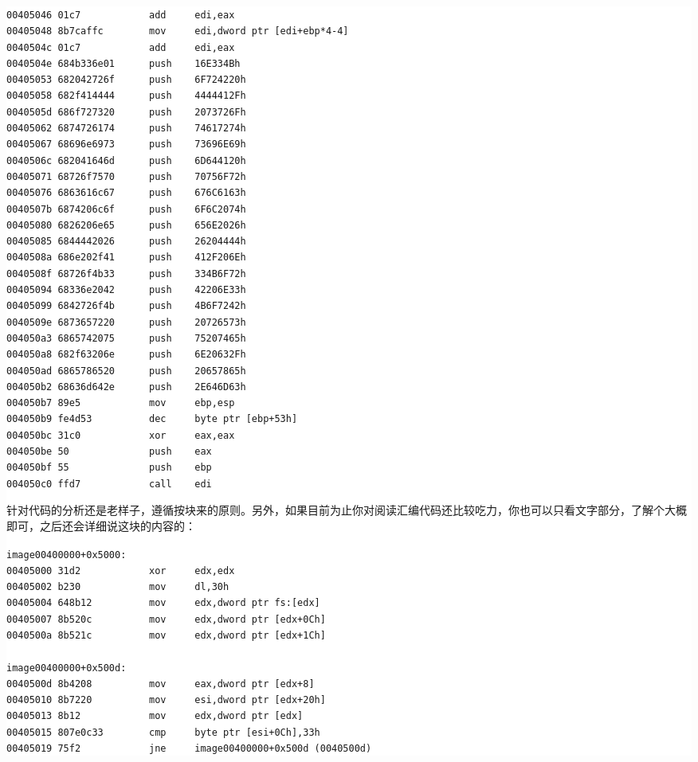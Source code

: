 ```
00405046 01c7            add     edi,eax
00405048 8b7caffc        mov     edi,dword ptr [edi+ebp*4-4]
0040504c 01c7            add     edi,eax
0040504e 684b336e01      push    16E334Bh
00405053 682042726f      push    6F724220h
00405058 682f414444      push    4444412Fh
0040505d 686f727320      push    2073726Fh
00405062 6874726174      push    74617274h
00405067 68696e6973      push    73696E69h
0040506c 682041646d      push    6D644120h
00405071 68726f7570      push    70756F72h
00405076 6863616c67      push    676C6163h
0040507b 6874206c6f      push    6F6C2074h
00405080 6826206e65      push    656E2026h
00405085 6844442026      push    26204444h
0040508a 686e202f41      push    412F206Eh
0040508f 68726f4b33      push    334B6F72h
00405094 68336e2042      push    42206E33h
00405099 6842726f4b      push    4B6F7242h
0040509e 6873657220      push    20726573h
004050a3 6865742075      push    75207465h
004050a8 682f63206e      push    6E20632Fh
004050ad 6865786520      push    20657865h
004050b2 68636d642e      push    2E646D63h
004050b7 89e5            mov     ebp,esp
004050b9 fe4d53          dec     byte ptr [ebp+53h]
004050bc 31c0            xor     eax,eax
004050be 50              push    eax
004050bf 55              push    ebp
004050c0 ffd7            call    edi

```

针对代码的分析还是老样子，遵循按块来的原则。另外，如果目前为止你对阅读汇编代码还比较吃力，你也可以只看文字部分，了解个大概即可，之后还会详细说这块的内容的：

```
image00400000+0x5000:
00405000 31d2            xor     edx,edx
00405002 b230            mov     dl,30h
00405004 648b12          mov     edx,dword ptr fs:[edx]
00405007 8b520c          mov     edx,dword ptr [edx+0Ch]
0040500a 8b521c          mov     edx,dword ptr [edx+1Ch]

image00400000+0x500d:
0040500d 8b4208          mov     eax,dword ptr [edx+8]
00405010 8b7220          mov     esi,dword ptr [edx+20h]
00405013 8b12            mov     edx,dword ptr [edx]
00405015 807e0c33        cmp     byte ptr [esi+0Ch],33h
00405019 75f2            jne     image00400000+0x500d (0040500d)

```
